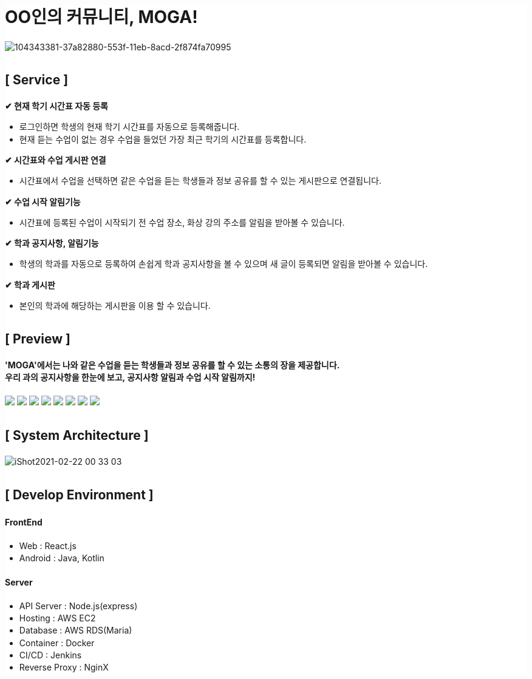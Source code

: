 # OO인의 커뮤니티, MOGA!

![104343381-37a82880-553f-11eb-8acd-2f874fa70995](https://user-images.githubusercontent.com/49244233/137573422-baff9191-6735-4c10-941d-090bfdb820d1.png)


## [ Service ]

**✔︎ 현재 학기 시간표 자동 등록**
- 로그인하면 학생의 현재 학기 시간표를 자동으로 등록해줍니다.
- 현재 듣는 수업이 없는 경우 수업을 들었던 가장 최근 학기의 시간표를 등록합니다.

**✔︎ 시간표와 수업 게시판 연결**
- 시간표에서 수업을 선택하면 같은 수업을 듣는 학생들과 정보 공유를 할 수 있는 게시판으로 연결됩니다.

**✔︎ 수업 시작 알림기능**
- 시간표에 등록된 수업이 시작되기 전 수업 장소, 화상 강의 주소를 알림을 받아볼 수 있습니다.

**✔︎ 학과 공지사항, 알림기능**
- 학생의 학과를 자동으로 등록하여 손쉽게 학과 공지사항을 볼 수 있으며 새 글이 등록되면 알림을 받아볼 수 있습니다.

**✔︎ 학과 게시판**
- 본인의 학과에 해당하는 게시판을 이용 할 수 있습니다.

## [ Preview ]
**'MOGA'에서는 나와 같은 수업을 듣는 학생들과 정보 공유를 할 수 있는 소통의 장을 제공합니다.<br>
우리 과의 공지사항을 한눈에 보고, 공지사항 알림과 수업 시작 알림까지!**</br>
<br>
<img src='https://user-images.githubusercontent.com/49244233/137573451-f60fc2a5-ad5c-4ca1-952c-71031033fb3d.png' width='200px'/>
<img src='https://user-images.githubusercontent.com/53803882/104345332-8eaefd00-5541-11eb-9a78-1d29dfc66b53.png' width='200px'/>
<img src='https://user-images.githubusercontent.com/53803882/104344730-e26d1680-5540-11eb-9211-56b26fc2b46f.png' width='200px'/>
<img src='https://user-images.githubusercontent.com/53803882/104344826-fca6f480-5540-11eb-83ca-d73b136f1017.png' width='200px'/>
<img src='https://user-images.githubusercontent.com/53803882/104344879-0892b680-5541-11eb-8f02-1a098c25ebc0.png' width='200px'/>
<img src='https://user-images.githubusercontent.com/49244233/137573833-6e74d4e4-20c1-4f18-beb1-8887d69bdcd4.png' width='200px'/>
<img src='https://user-images.githubusercontent.com/53803882/104344871-06c8f300-5541-11eb-8975-74a21c763af9.png' width='200px'/>
<img src='https://user-images.githubusercontent.com/53803882/104344874-07fa2000-5541-11eb-9f49-2654c533aa93.png' width='200px'/>


## [ System Architecture ]
<img width="1956" alt="iShot2021-02-22 00 33 03" src="https://user-images.githubusercontent.com/53803882/108629953-b03ac700-74a5-11eb-9fc1-bd2b524627b1.png">

## [ Develop Environment ]
#### FrontEnd
- Web : React.js
- Android : Java, Kotlin

#### Server
- API Server : Node.js(express)
- Hosting : AWS EC2
- Database : AWS RDS(Maria)
- Container : Docker
- CI/CD : Jenkins
- Reverse Proxy : NginX
